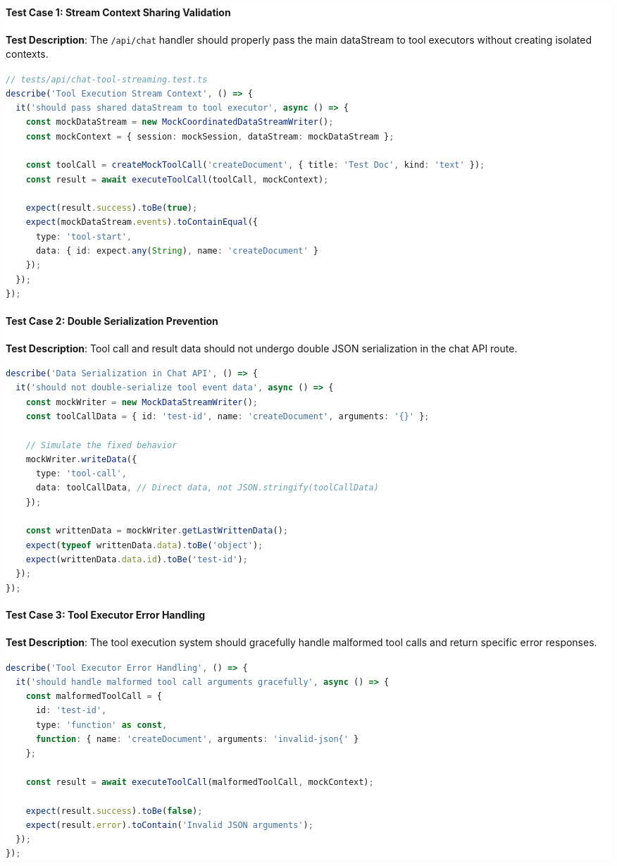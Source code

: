 #### Test Case 1: Stream Context Sharing Validation
**Test Description**: The `/api/chat` handler should properly pass the main dataStream to tool executors without creating isolated contexts.

```typescript
// tests/api/chat-tool-streaming.test.ts
describe('Tool Execution Stream Context', () => {
  it('should pass shared dataStream to tool executor', async () => {
    const mockDataStream = new MockCoordinatedDataStreamWriter();
    const mockContext = { session: mockSession, dataStream: mockDataStream };
    
    const toolCall = createMockToolCall('createDocument', { title: 'Test Doc', kind: 'text' });
    const result = await executeToolCall(toolCall, mockContext);
    
    expect(result.success).toBe(true);
    expect(mockDataStream.events).toContainEqual({
      type: 'tool-start',
      data: { id: expect.any(String), name: 'createDocument' }
    });
  });
});
```

#### Test Case 2: Double Serialization Prevention
**Test Description**: Tool call and result data should not undergo double JSON serialization in the chat API route.

```typescript
describe('Data Serialization in Chat API', () => {
  it('should not double-serialize tool event data', async () => {
    const mockWriter = new MockDataStreamWriter();
    const toolCallData = { id: 'test-id', name: 'createDocument', arguments: '{}' };
    
    // Simulate the fixed behavior
    mockWriter.writeData({
      type: 'tool-call',
      data: toolCallData, // Direct data, not JSON.stringify(toolCallData)
    });
    
    const writtenData = mockWriter.getLastWrittenData();
    expect(typeof writtenData.data).toBe('object');
    expect(writtenData.data.id).toBe('test-id');
  });
});
```

#### Test Case 3: Tool Executor Error Handling
**Test Description**: The tool execution system should gracefully handle malformed tool calls and return specific error responses.

```typescript
describe('Tool Executor Error Handling', () => {
  it('should handle malformed tool call arguments gracefully', async () => {
    const malformedToolCall = {
      id: 'test-id',
      type: 'function' as const,
      function: { name: 'createDocument', arguments: 'invalid-json{' }
    };
    
    const result = await executeToolCall(malformedToolCall, mockContext);
    
    expect(result.success).toBe(false);
    expect(result.error).toContain('Invalid JSON arguments');
  });
});
```